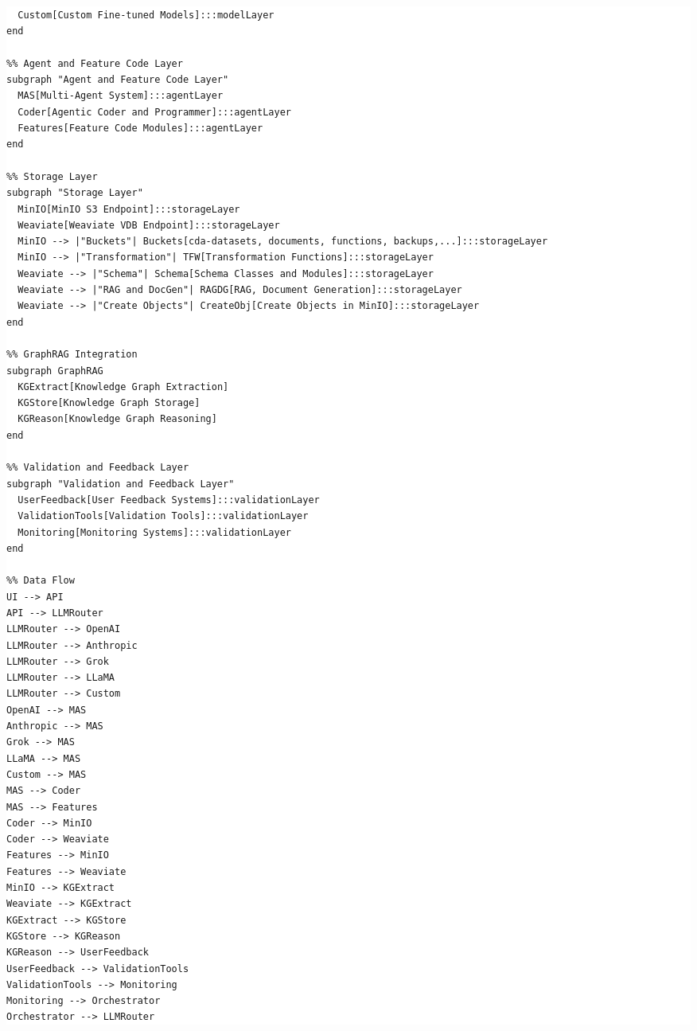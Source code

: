 ```mermaid
  Custom[Custom Fine-tuned Models]:::modelLayer
end

%% Agent and Feature Code Layer
subgraph "Agent and Feature Code Layer"
  MAS[Multi-Agent System]:::agentLayer
  Coder[Agentic Coder and Programmer]:::agentLayer
  Features[Feature Code Modules]:::agentLayer
end

%% Storage Layer
subgraph "Storage Layer"
  MinIO[MinIO S3 Endpoint]:::storageLayer
  Weaviate[Weaviate VDB Endpoint]:::storageLayer
  MinIO --> |"Buckets"| Buckets[cda-datasets, documents, functions, backups,...]:::storageLayer
  MinIO --> |"Transformation"| TFW[Transformation Functions]:::storageLayer
  Weaviate --> |"Schema"| Schema[Schema Classes and Modules]:::storageLayer
  Weaviate --> |"RAG and DocGen"| RAGDG[RAG, Document Generation]:::storageLayer
  Weaviate --> |"Create Objects"| CreateObj[Create Objects in MinIO]:::storageLayer
end

%% GraphRAG Integration
subgraph GraphRAG
  KGExtract[Knowledge Graph Extraction]
  KGStore[Knowledge Graph Storage]
  KGReason[Knowledge Graph Reasoning]
end

%% Validation and Feedback Layer
subgraph "Validation and Feedback Layer"
  UserFeedback[User Feedback Systems]:::validationLayer
  ValidationTools[Validation Tools]:::validationLayer
  Monitoring[Monitoring Systems]:::validationLayer
end

%% Data Flow
UI --> API
API --> LLMRouter
LLMRouter --> OpenAI
LLMRouter --> Anthropic
LLMRouter --> Grok
LLMRouter --> LLaMA
LLMRouter --> Custom
OpenAI --> MAS
Anthropic --> MAS
Grok --> MAS
LLaMA --> MAS
Custom --> MAS
MAS --> Coder
MAS --> Features
Coder --> MinIO
Coder --> Weaviate
Features --> MinIO
Features --> Weaviate
MinIO --> KGExtract
Weaviate --> KGExtract
KGExtract --> KGStore
KGStore --> KGReason
KGReason --> UserFeedback
UserFeedback --> ValidationTools
ValidationTools --> Monitoring
Monitoring --> Orchestrator
Orchestrator --> LLMRouter
```